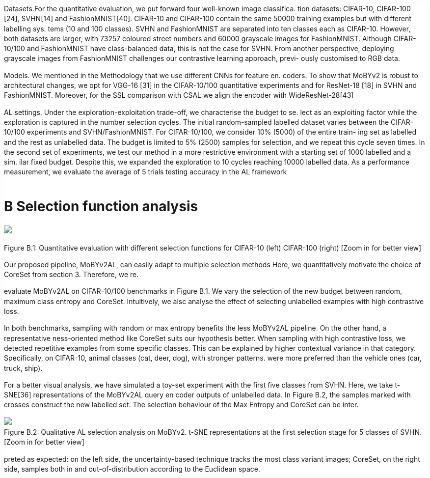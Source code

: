 Datasets.For the quantitative evaluation, we put forward four well-known image classifica. tion datasets: CIFAR-10, CIFAR-100 [24], SVHN[14] and FashionMNIST[40]. CIFAR-10 and CIFAR-100 contain the same 50000 training examples but with different labelling sys. tems (10 and 100 classes). SVHN and FashionMNIST are separated into ten classes each as CIFAR-10. However, both datasets are larger, with 73257 coloured street numbers and 60000 grayscale images for FashionMNIST. Although CIFAR-10/100 and FashionMNIST have class-balanced data, this is not the case for SVHN. From another perspective, deploying grayscale images from FashionMNIST challenges our contrastive learning approach, previ- ously customised to RGB data.  

Models. We mentioned in the Methodology that we use different CNNs for feature en. coders. To show that MoBYv2 is robust to architectural changes, we opt for VGG-16 [31] in the CIFAR-10/100 quantitative experiments and for ResNet-18 [18] in SVHN and FashionMNIST. Moreover, for the SSL comparison with CSAL we align the encoder with WideResNet-28[43]  

AL settings. Under the exploration-exploitation trade-off, we characterise the budget to se. lect as an exploiting factor while the exploration is captured in the number selection cycles. The initial random-sampled labelled dataset varies between the CIFAR-10/100 experiments and SVHN/FashionMNIST. For CIFAR-10/100, we consider  $10\%$  (5000) of the entire train- ing set as labelled and the rest as unlabelled data. The budget is limited to  $5\%$  (2500) samples for selection, and we repeat this cycle seven times. In the second set of experiments, we test our method in a more restrictive environment with a starting set of 1000 labelled and a sim. ilar fixed budget. Despite this, we expanded the exploration to 10 cycles reaching 10000 labelled data. As a performance measurement, we evaluate the average of 5 trials testing accuracy in the AL framework  

# B Selection function analysis  

![](custom_collection/markdown/images_per_pdf/xaw/0a18b2c4ca9040a77d1ac89138feed71/0d5a2535ddecfcdf583d4ef6c6775c9940fc62b583264ade99498184f003e856.jpg)  

Figure B.1: Quantitative evaluation with different selection functions for CIFAR-10 (left) CIFAR-100 (right) [Zoom in for better view]  

Our proposed pipeline, MoBYv2AL, can easily adapt to multiple selection methods Here, we quantitatively motivate the choice of CoreSet from section 3. Therefore, we re.  

evaluate MoBYv2AL on CIFAR-10/100 benchmarks in Figure B.1. We vary the selection of the new budget between random, maximum class entropy and CoreSet. Intuitively, we alsc analyse the effect of selecting unlabelled examples with high contrastive loss.  

In both benchmarks, sampling with random or max entropy benefits the less MoBYv2AL pipeline. On the other hand, a representative ness-oriented method like CoreSet suits our hypothesis better. When sampling with high contrastive loss, we detected repetitive examples from some specific classes. This can be explained by higher contextual variance in that category. Specifically, on CIFAR-10, animal classes (cat, deer, dog), with stronger patterns. were more preferred than the vehicle ones (car, truck, ship).  

For a better visual analysis, we have simulated a toy-set experiment with the first five classes from SVHN. Here, we take t-SNE[36] representations of the MoBYv2AL query en coder outputs of unlabelled data. In Figure B.2, the samples marked with crosses construct the new labelled set. The selection behaviour of the Max Entropy and CoreSet can be inter.  

![](custom_collection/markdown/images_per_pdf/xaw/0a18b2c4ca9040a77d1ac89138feed71/948aacb1756ceb440c5b1badac26143fdab85c885d6dfcfa42cc6429159ac1b6.jpg)  
Figure B.2: Qualitative AL selection analysis on MoBYv2. t-SNE representations at the first selection stage for 5 classes of SVHN. [Zoom in for better view]  

preted as expected: on the left side, the uncertainty-based technique tracks the most class variant images; CoreSet, on the right side, samples both in and out-of-distribution according to the Euclidean space.  